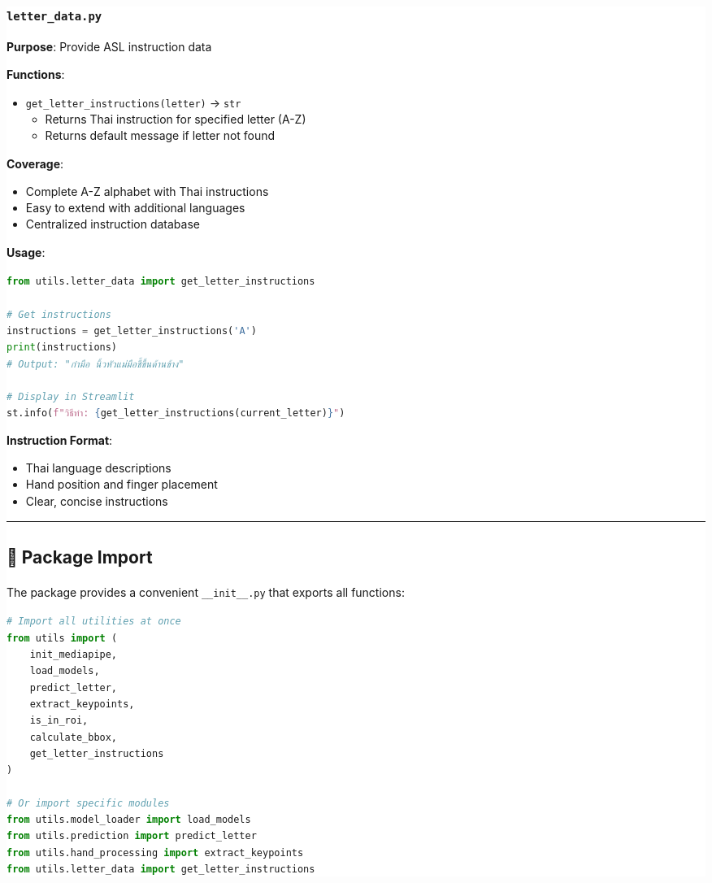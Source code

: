 ### `letter_data.py`
**Purpose**: Provide ASL instruction data

**Functions**:
- `get_letter_instructions(letter)` → `str`
  - Returns Thai instruction for specified letter (A-Z)
  - Returns default message if letter not found

**Coverage**:
- Complete A-Z alphabet with Thai instructions
- Easy to extend with additional languages
- Centralized instruction database

**Usage**:
```python
from utils.letter_data import get_letter_instructions

# Get instructions
instructions = get_letter_instructions('A')
print(instructions)
# Output: "กำมือ นิ้วหัวแม่มือชี้ขึ้นด้านข้าง"

# Display in Streamlit
st.info(f"วิธีทำ: {get_letter_instructions(current_letter)}")
```

**Instruction Format**:
- Thai language descriptions
- Hand position and finger placement
- Clear, concise instructions

---

## 🔧 Package Import

The package provides a convenient `__init__.py` that exports all functions:

```python
# Import all utilities at once
from utils import (
    init_mediapipe,
    load_models,
    predict_letter,
    extract_keypoints,
    is_in_roi,
    calculate_bbox,
    get_letter_instructions
)

# Or import specific modules
from utils.model_loader import load_models
from utils.prediction import predict_letter
from utils.hand_processing import extract_keypoints
from utils.letter_data import get_letter_instructions
```
